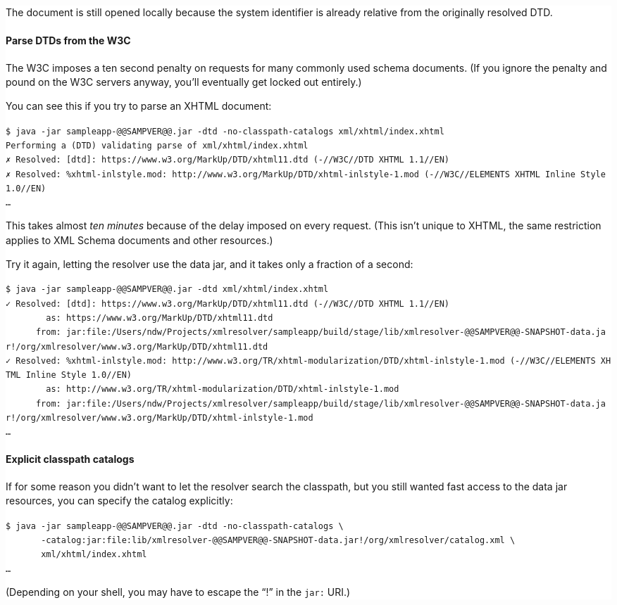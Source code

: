 The document is still opened locally because the system identifier is
already relative from the originally resolved DTD.

#### Parse DTDs from the W3C

The W3C imposes a ten second penalty on requests for many commonly
used schema documents. (If you ignore the penalty and pound on the W3C
servers anyway, you’ll eventually get locked out entirely.)

You can see this if you try to parse an XHTML document:

```
$ java -jar sampleapp-@@SAMPVER@@.jar -dtd -no-classpath-catalogs xml/xhtml/index.xhtml
Performing a (DTD) validating parse of xml/xhtml/index.xhtml
✗ Resolved: [dtd]: https://www.w3.org/MarkUp/DTD/xhtml11.dtd (-//W3C//DTD XHTML 1.1//EN)
✗ Resolved: %xhtml-inlstyle.mod: http://www.w3.org/MarkUp/DTD/xhtml-inlstyle-1.mod (-//W3C//ELEMENTS XHTML Inline Style 1.0//EN)
…
```

This takes almost *ten minutes* because of the delay imposed on every
request. (This isn’t unique to XHTML, the same restriction applies to
XML Schema documents and other resources.)

Try it again, letting the resolver use the data jar, and it takes only a
fraction of a second:

```
$ java -jar sampleapp-@@SAMPVER@@.jar -dtd xml/xhtml/index.xhtml
✓ Resolved: [dtd]: https://www.w3.org/MarkUp/DTD/xhtml11.dtd (-//W3C//DTD XHTML 1.1//EN)
        as: https://www.w3.org/MarkUp/DTD/xhtml11.dtd
      from: jar:file:/Users/ndw/Projects/xmlresolver/sampleapp/build/stage/lib/xmlresolver-@@SAMPVER@@-SNAPSHOT-data.jar!/org/xmlresolver/www.w3.org/MarkUp/DTD/xhtml11.dtd
✓ Resolved: %xhtml-inlstyle.mod: http://www.w3.org/TR/xhtml-modularization/DTD/xhtml-inlstyle-1.mod (-//W3C//ELEMENTS XHTML Inline Style 1.0//EN)
        as: http://www.w3.org/TR/xhtml-modularization/DTD/xhtml-inlstyle-1.mod
      from: jar:file:/Users/ndw/Projects/xmlresolver/sampleapp/build/stage/lib/xmlresolver-@@SAMPVER@@-SNAPSHOT-data.jar!/org/xmlresolver/www.w3.org/MarkUp/DTD/xhtml-inlstyle-1.mod
…
```

#### Explicit classpath catalogs

If for some reason you didn’t want to let the resolver search the classpath, but you
still wanted fast access to the data jar resources, you can specify the catalog
explicitly:

```
$ java -jar sampleapp-@@SAMPVER@@.jar -dtd -no-classpath-catalogs \
       -catalog:jar:file:lib/xmlresolver-@@SAMPVER@@-SNAPSHOT-data.jar!/org/xmlresolver/catalog.xml \
       xml/xhtml/index.xhtml
…
```

(Depending on your shell, you may have to escape the “!” in the `jar:` URI.)
